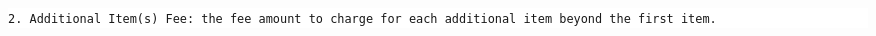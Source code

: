     2. Additional Item(s) Fee: the fee amount to charge for each additional item beyond the first item.

<PageFooter />
